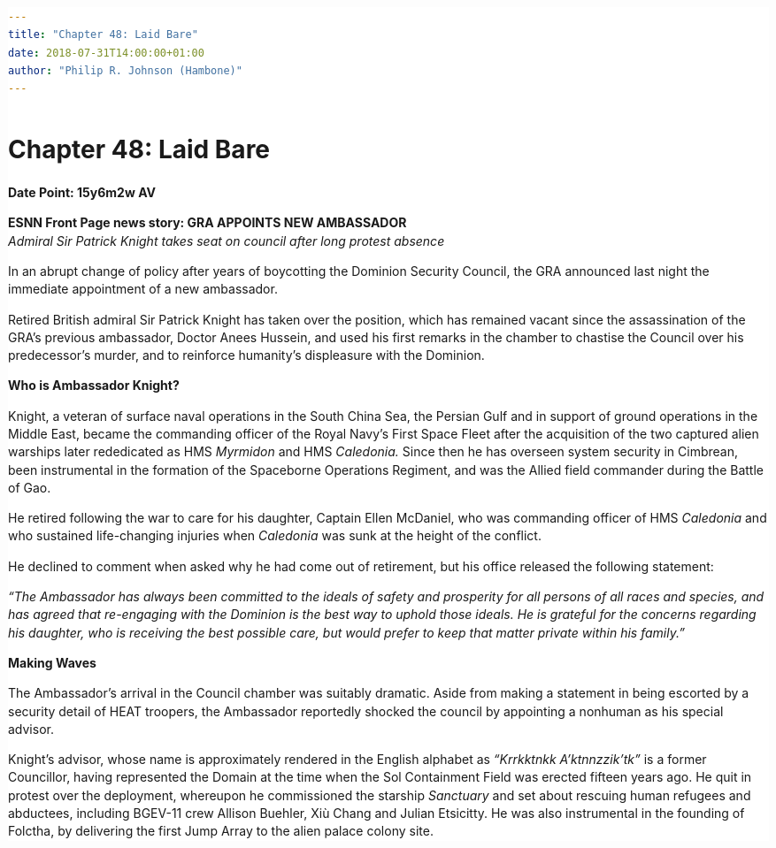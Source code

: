 ```yaml
---
title: "Chapter 48: Laid Bare"
date: 2018-07-31T14:00:00+01:00
author: "Philip R. Johnson (Hambone)"
---
```


# Chapter 48: Laid Bare

**Date Point: 15y6m2w AV**    

**ESNN Front Page news story: GRA APPOINTS NEW AMBASSADOR**    
*Admiral Sir Patrick Knight takes seat on council after long protest absence*

In an abrupt change of policy after years of boycotting the Dominion Security Council, the GRA announced last night the immediate appointment of a new ambassador.

Retired British admiral Sir Patrick Knight has taken over the position, which has remained vacant since the assassination of the GRA’s previous ambassador, Doctor Anees Hussein, and used his first remarks in the chamber to chastise the Council over his predecessor’s murder, and to reinforce humanity’s displeasure with the Dominion.

**Who is Ambassador Knight?**

Knight, a veteran of surface naval operations in the South China Sea, the Persian Gulf and in support of ground operations in the Middle East, became the commanding officer of the Royal Navy’s First Space Fleet after the acquisition of the two captured alien warships later rededicated as HMS *Myrmidon* and HMS *Caledonia.* Since then he has overseen system security in Cimbrean, been instrumental in the formation of the Spaceborne Operations Regiment, and was the Allied field commander during the Battle of Gao.

He retired following the war to care for his daughter, Captain Ellen McDaniel, who was commanding officer of HMS *Caledonia* and who sustained life-changing injuries when *Caledonia* was sunk at the height of the conflict.

He declined to comment when asked why he had come out of retirement, but his office released the following statement:

*“The Ambassador has always been committed to the ideals of safety and prosperity for all persons of all races and species, and has agreed that re-engaging with the Dominion is the best way to uphold those ideals. He is grateful for the concerns regarding his daughter, who is receiving the best possible care, but would prefer to keep that matter private within his family.”*

**Making Waves**

The Ambassador’s arrival in the Council chamber was suitably dramatic. Aside from making a statement in being escorted by a security detail of HEAT troopers, the Ambassador reportedly shocked the council by appointing a nonhuman as his special advisor.

Knight’s advisor, whose name is approximately rendered in the English alphabet as  *“Krrkktnkk A’ktnnzzik’tk”* is a former Councillor, having represented the Domain at the time when the Sol Containment Field was erected fifteen years ago. He quit in protest over the deployment, whereupon he commissioned the starship *Sanctuary* and set about rescuing human refugees and abductees, including BGEV-11 crew Allison Buehler, Xiù Chang and Julian Etsicitty. He was also instrumental in the founding of Folctha, by delivering the first Jump Array to the alien palace colony site.
